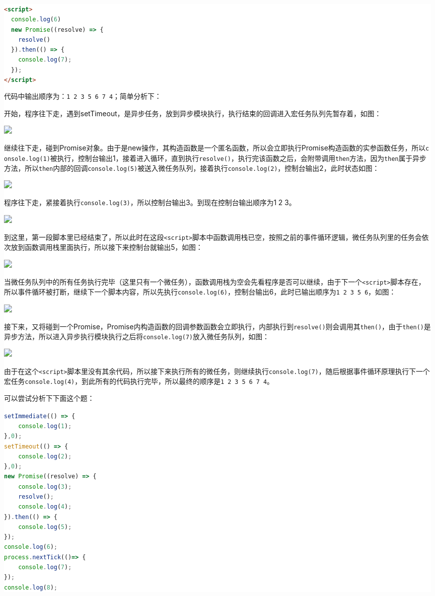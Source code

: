 ```html
<script>
  console.log(6)
  new Promise((resolve) => {
    resolve()
  }).then(() => {
    console.log(7);
  });
</script>
```
代码中输出顺序为：`1 2 3 5 6 7 4`；简单分析下：

开始，程序往下走，遇到setTimeout，是异步任务，放到异步模块执行，执行结束的回调进入宏任务队列先暂存着，如图：


![](https://blog-1257256187.cos.ap-chengdu.myqcloud.com/img/20200515191827)

继续往下走，碰到Promise对象。由于是new操作，其构造函数是一个匿名函数，所以会立即执行Promise构造函数的实参函数任务，所以`console.log(1)`被执行，控制台输出1，接着进入循环，直到执行`resolve()`，执行完该函数之后，会附带调用`then`方法，因为`then`属于异步方法，所以`then`内部的回调`console.log(5)`被送入微任务队列，接着执行`console.log(2)`，控制台输出2，此时状态如图：

![](https://blog-1257256187.cos.ap-chengdu.myqcloud.com/img/20200515191831)

程序往下走，紧接着执行`console.log(3)`，所以控制台输出3。到现在控制台输出顺序为1 2 3。

![](https://blog-1257256187.cos.ap-chengdu.myqcloud.com/img/20200515191835)

到这里，第一段脚本里已经结束了，所以此时在这段`<script>`脚本中函数调用栈已空，按照之前的事件循环逻辑，微任务队列里的任务会依次放到函数调用栈里面执行，所以接下来控制台就输出5，如图：

![](https://blog-1257256187.cos.ap-chengdu.myqcloud.com/img/20200515191839)

当微任务队列中的所有任务执行完毕（这里只有一个微任务），函数调用栈为空会先看程序是否可以继续，由于下一个`<script>`脚本存在，所以事件循环被打断，继续下一个脚本内容，所以先执行`console.log(6)`，控制台输出6，此时已输出顺序为`1 2 3 5 6`，如图：

![](https://blog-1257256187.cos.ap-chengdu.myqcloud.com/img/20200515191844)

接下来，又将碰到一个Promise，Promise内构造函数的回调参数函数会立即执行，内部执行到`resolve()`则会调用其`then()`，由于`then()`是异步方法，所以进入异步执行模块执行之后将`console.log(7)`放入微任务队列，如图：

![](https://blog-1257256187.cos.ap-chengdu.myqcloud.com/img/20200515191850)

由于在这个`<script>`脚本里没有其余代码，所以接下来执行所有的微任务，则继续执行`console.log(7)`，随后根据事件循环原理执行下一个宏任务`console.log(4)`，到此所有的代码执行完毕，所以最终的顺序是`1 2 3 5 6 7 4`。

可以尝试分析下下面这个题：
```js
setImmediate(() => {
    console.log(1);
},0);
setTimeout(() => {
    console.log(2);
},0);
new Promise((resolve) => {
    console.log(3);
    resolve();
    console.log(4);
}).then(() => {
    console.log(5);
});
console.log(6);
process.nextTick(()=> {
    console.log(7);
});
console.log(8);
```
